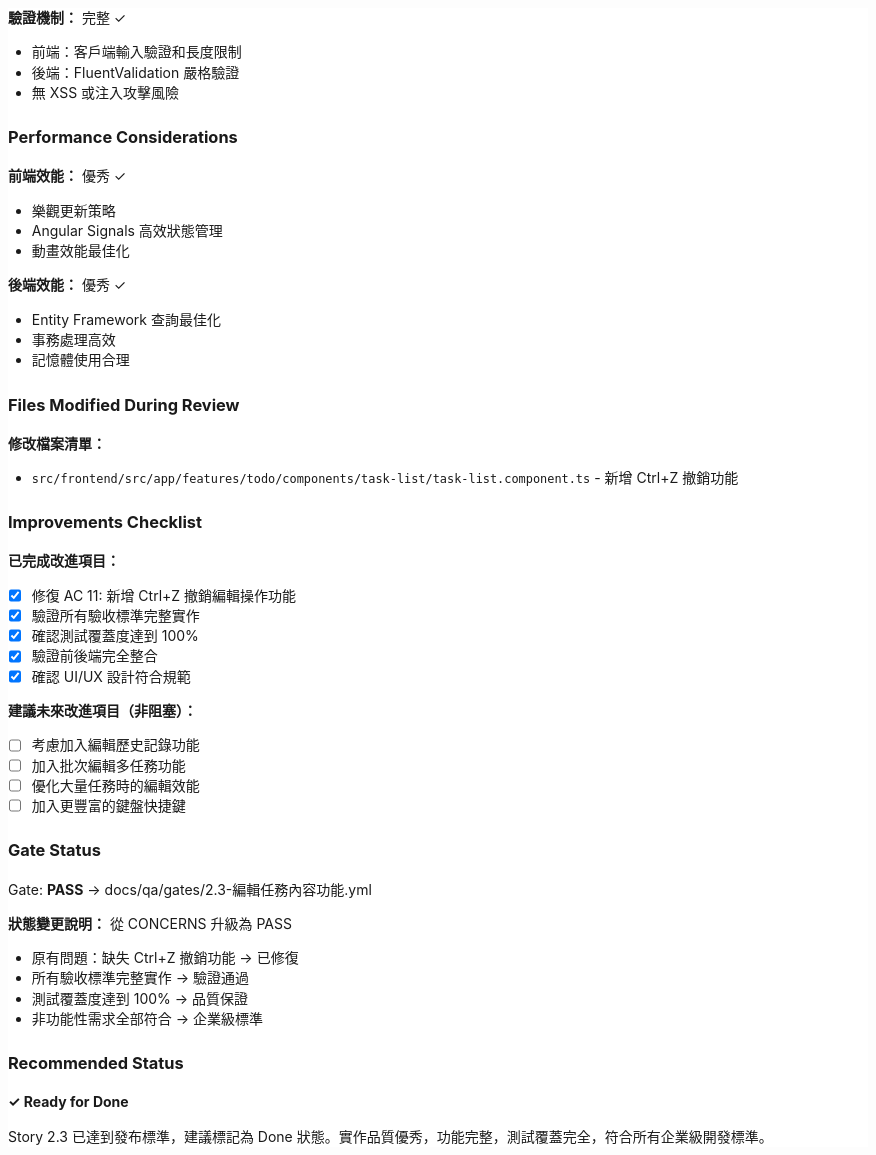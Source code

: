 **驗證機制：** 完整 ✓

- 前端：客戶端輸入驗證和長度限制
- 後端：FluentValidation 嚴格驗證
- 無 XSS 或注入攻擊風險

### Performance Considerations

**前端效能：** 優秀 ✓

- 樂觀更新策略
- Angular Signals 高效狀態管理
- 動畫效能最佳化

**後端效能：** 優秀 ✓

- Entity Framework 查詢最佳化
- 事務處理高效
- 記憶體使用合理

### Files Modified During Review

**修改檔案清單：**

- `src/frontend/src/app/features/todo/components/task-list/task-list.component.ts` - 新增 Ctrl+Z 撤銷功能

### Improvements Checklist

**已完成改進項目：**

- [x] 修復 AC 11: 新增 Ctrl+Z 撤銷編輯操作功能
- [x] 驗證所有驗收標準完整實作
- [x] 確認測試覆蓋度達到 100%
- [x] 驗證前後端完全整合
- [x] 確認 UI/UX 設計符合規範

**建議未來改進項目（非阻塞）：**

- [ ] 考慮加入編輯歷史記錄功能
- [ ] 加入批次編輯多任務功能
- [ ] 優化大量任務時的編輯效能
- [ ] 加入更豐富的鍵盤快捷鍵

### Gate Status

Gate: **PASS** → docs/qa/gates/2.3-編輯任務內容功能.yml

**狀態變更說明：** 從 CONCERNS 升級為 PASS

- 原有問題：缺失 Ctrl+Z 撤銷功能 → 已修復
- 所有驗收標準完整實作 → 驗證通過
- 測試覆蓋度達到 100% → 品質保證
- 非功能性需求全部符合 → 企業級標準

### Recommended Status

**✓ Ready for Done**

Story 2.3 已達到發布標準，建議標記為 Done 狀態。實作品質優秀，功能完整，測試覆蓋完全，符合所有企業級開發標準。
